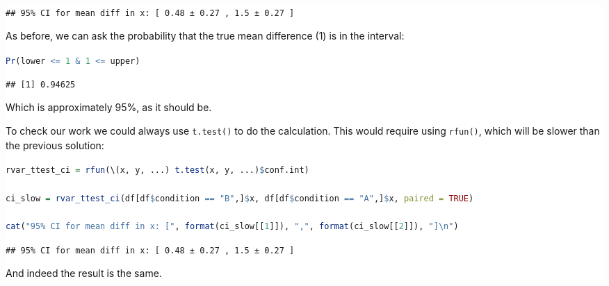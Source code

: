 
    ## 95% CI for mean diff in x: [ 0.48 ± 0.27 , 1.5 ± 0.27 ]

As before, we can ask the probability that the true mean difference (1)
is in the interval:

``` r
Pr(lower <= 1 & 1 <= upper)
```

    ## [1] 0.94625

Which is approximately 95%, as it should be.

To check our work we could always use `t.test()` to do the calculation.
This would require using `rfun()`, which will be slower than the
previous solution:

``` r
rvar_ttest_ci = rfun(\(x, y, ...) t.test(x, y, ...)$conf.int)

ci_slow = rvar_ttest_ci(df[df$condition == "B",]$x, df[df$condition == "A",]$x, paired = TRUE)

cat("95% CI for mean diff in x: [", format(ci_slow[[1]]), ",", format(ci_slow[[2]]), "]\n")
```

    ## 95% CI for mean diff in x: [ 0.48 ± 0.27 , 1.5 ± 0.27 ]

And indeed the result is the same.
